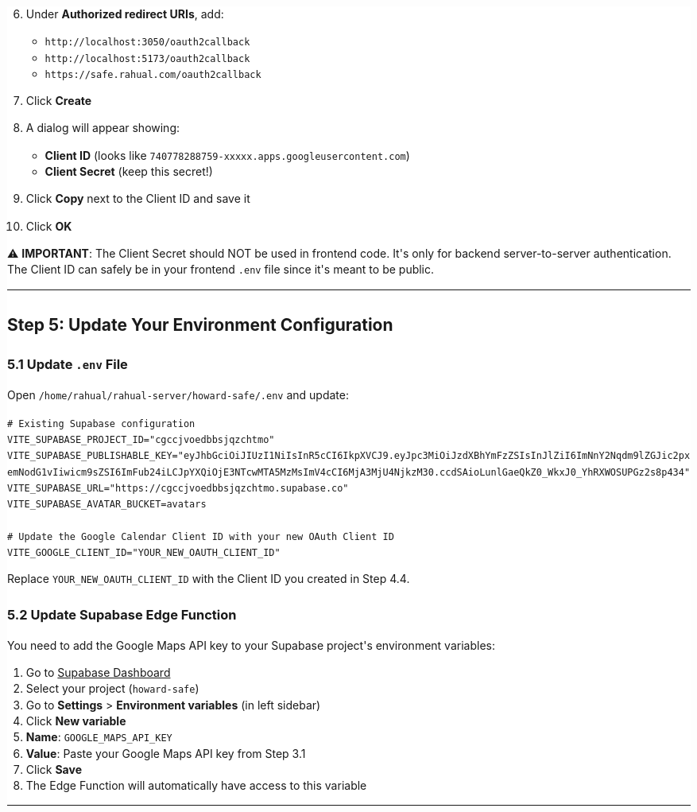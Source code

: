 6. Under **Authorized redirect URIs**, add:
   - `http://localhost:3050/oauth2callback`
   - `http://localhost:5173/oauth2callback`
   - `https://safe.rahual.com/oauth2callback`

7. Click **Create**
8. A dialog will appear showing:
   - **Client ID** (looks like `740778288759-xxxxx.apps.googleusercontent.com`)
   - **Client Secret** (keep this secret!)
9. Click **Copy** next to the Client ID and save it
10. Click **OK**

⚠️ **IMPORTANT**: The Client Secret should NOT be used in frontend code. It's only for backend server-to-server authentication. The Client ID can safely be in your frontend `.env` file since it's meant to be public.

---

## Step 5: Update Your Environment Configuration

### 5.1 Update `.env` File

Open `/home/rahual/rahual-server/howard-safe/.env` and update:

```env
# Existing Supabase configuration
VITE_SUPABASE_PROJECT_ID="cgccjvoedbbsjqzchtmo"
VITE_SUPABASE_PUBLISHABLE_KEY="eyJhbGciOiJIUzI1NiIsInR5cCI6IkpXVCJ9.eyJpc3MiOiJzdXBhYmFzZSIsInJlZiI6ImNnY2Nqdm9lZGJic2pxemNodG1vIiwicm9sZSI6ImFub24iLCJpYXQiOjE3NTcwMTA5MzMsImV4cCI6MjA3MjU4NjkzM30.ccdSAioLunlGaeQkZ0_WkxJ0_YhRXWOSUPGz2s8p434"
VITE_SUPABASE_URL="https://cgccjvoedbbsjqzchtmo.supabase.co"
VITE_SUPABASE_AVATAR_BUCKET=avatars

# Update the Google Calendar Client ID with your new OAuth Client ID
VITE_GOOGLE_CLIENT_ID="YOUR_NEW_OAUTH_CLIENT_ID"
```

Replace `YOUR_NEW_OAUTH_CLIENT_ID` with the Client ID you created in Step 4.4.

### 5.2 Update Supabase Edge Function

You need to add the Google Maps API key to your Supabase project's environment variables:

1. Go to [Supabase Dashboard](https://supabase.com/dashboard)
2. Select your project (`howard-safe`)
3. Go to **Settings** > **Environment variables** (in left sidebar)
4. Click **New variable**
5. **Name**: `GOOGLE_MAPS_API_KEY`
6. **Value**: Paste your Google Maps API key from Step 3.1
7. Click **Save**
8. The Edge Function will automatically have access to this variable

---
